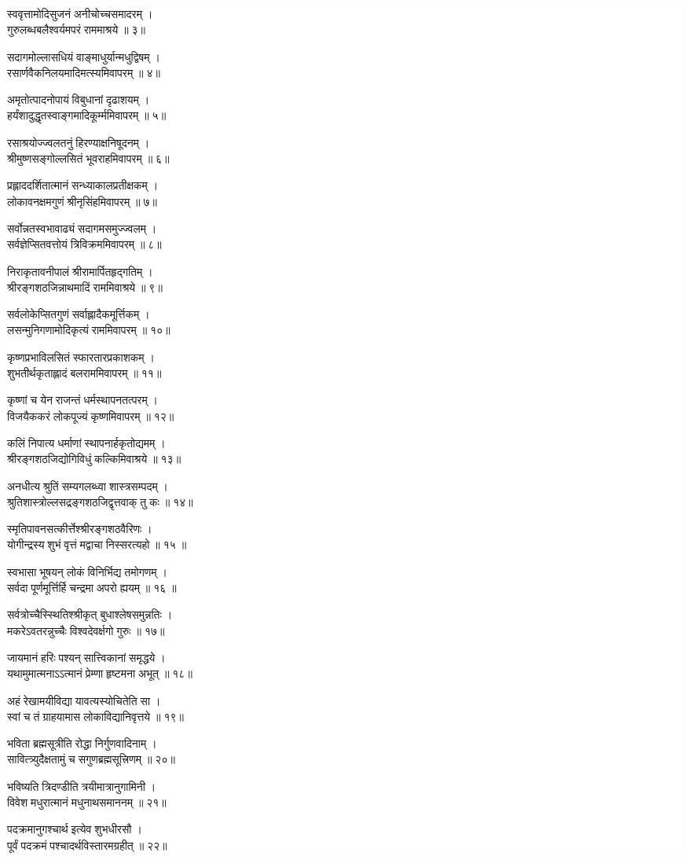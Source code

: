 स्ववृत्तामोदिसुजनं अनीचोच्चसमादरम् ।  
गुरुलब्धबलैश्वर्यमपरं राममाश्रये ॥ ३॥  
  
सदागमोल्लासधियं वाङ्माधुर्यान्मधुद्विषम् ।  
रसार्णवैकनिलयमादिमत्स्यमिवापरम् ॥ ४॥  
  
अमृतोत्पादनोपायं विबुधानां दृढाशयम् ।  
हर्यंशादुद्धृतस्वाङ्गमादिकूर्म्ममिवापरम् ॥ ५॥  
  
रसाश्रयोज्ज्वलतनुं हिरण्याक्षनिषूदनम् ।  
श्रीमुष्णसङ्गोल्लसितं भूवराहमिवापरम् ॥ ६॥  
  
प्रह्लाददर्शितात्मानं सन्ध्याकालप्रतीक्षकम् ।  
लोकावनक्षमगुणं श्रीनृसिंहमिवापरम् ॥ ७॥  
  
सर्वोन्नतस्वभावाढ्यं सदागमसमुज्ज्वलम् ।  
सर्वज्ञेप्सितवत्तोयं त्रिविक्रममिवापरम् ॥ ८॥  
  
निराकृतावनीपालं श्रीरामार्पितहृद्गतिम् ।  
श्रीरङ्गशठजिन्नाथमादिं राममिवाश्रये ॥ ९॥  
  
सर्वलोकेप्सितगुणं सर्वाह्लादैकमूर्त्तिकम् ।  
लसन्मुनिगणामोदिकृत्यं राममिवापरम् ॥ १०॥  
  
कृष्णप्रभाविलसितं स्फारतारप्रकाशकम् ।  
शुभतीर्थकृताह्लादं बलराममिवापरम् ॥ ११॥  
  
कृष्णां च येन राजन्तं धर्मस्थापनतत्परम् ।  
विजयैककरं लोकपूज्यं कृष्णमिवापरम् ॥ १२॥  
  
कलिं निपात्य धर्माणां स्थापनार्हकृतोद्यमम् ।  
श्रीरङ्गशठजिद्योगिविधुं कल्किमिवाश्रये ॥ १३॥  
  
अनधीत्य श्रुतिं सम्यगलब्ध्वा शास्त्रसम्पदम् ।  
श्रुतिशास्त्रोल्लसद्रङ्गशठजिद्वृत्तवाक् तु कः ॥ १४॥  
  
स्मृतिपावनसत्कीर्त्तेश्श्रीरङ्गशठवैरिणः ।  
योगीन्द्रस्य शुभं वृत्तं मद्वाचा निस्सरत्यहो ॥ १५ ॥  
  
स्वभासा भूषयन् लोकं विनिर्भिद्य तमोगणम् ।  
सर्वदा पूर्णमूर्त्तिर्हि चन्द्रमा अपरो ह्ययम् ॥ १६ ॥  
  
सर्वत्रोच्चैस्स्थितिश्श्रीकृत् बुधाश्लेषसमुन्नतिः ।  
मकरेऽवतरन्नुच्चैः विश्वदेवर्क्षगो  गुरुः ॥ १७॥  
  
जायमानं हरिः पश्यन् सात्त्विकानां समृद्धये ।  
यथामुमात्मनाऽऽत्मानं प्रेम्णा हृष्टमना अभूत् ॥ १८॥  
  
अहं रेखामयीविद्या यावत्यस्योचितेति सा ।  
स्वां च तं ग्राहयामास लोकाविद्यानिवृत्तये ॥ १९॥  
  
भविता ब्रह्मसूत्रीति रोद्धा निर्गुणवादिनाम् ।  
सावित्त्र्युदैक्षतामुं च सगुणब्रह्मसूत्त्रिणम् ॥ २०॥  
  
भविष्यति त्रिदण्डीति त्रयीमात्रानुगामिनी ।  
विवेश मधुरात्मानं मधुनाथसमाननम् ॥ २१॥  
  
पदक्रमानुगश्चार्थ इत्येव शुभधीरसौ ।  
पूर्वं पदक्रमं पश्चादर्थविस्तारमग्रहीत् ॥ २२॥  
  